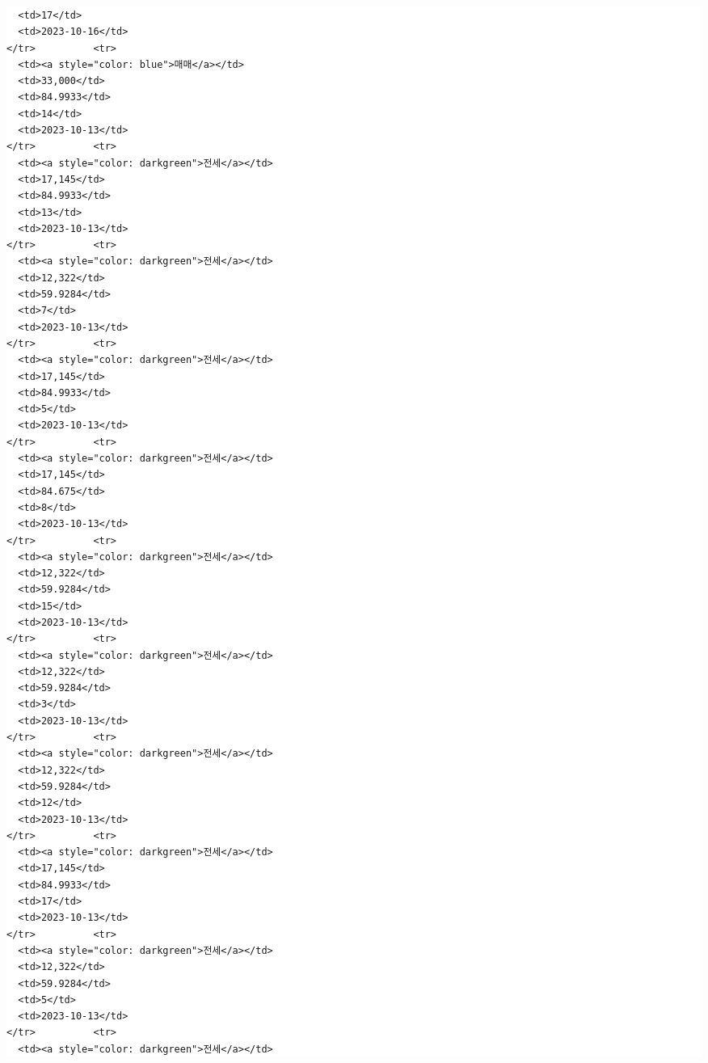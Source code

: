       <td>17</td>
      <td>2023-10-16</td>
    </tr>          <tr>
      <td><a style="color: blue">매매</a></td>
      <td>33,000</td>
      <td>84.9933</td>
      <td>14</td>
      <td>2023-10-13</td>
    </tr>          <tr>
      <td><a style="color: darkgreen">전세</a></td>
      <td>17,145</td>
      <td>84.9933</td>
      <td>13</td>
      <td>2023-10-13</td>
    </tr>          <tr>
      <td><a style="color: darkgreen">전세</a></td>
      <td>12,322</td>
      <td>59.9284</td>
      <td>7</td>
      <td>2023-10-13</td>
    </tr>          <tr>
      <td><a style="color: darkgreen">전세</a></td>
      <td>17,145</td>
      <td>84.9933</td>
      <td>5</td>
      <td>2023-10-13</td>
    </tr>          <tr>
      <td><a style="color: darkgreen">전세</a></td>
      <td>17,145</td>
      <td>84.675</td>
      <td>8</td>
      <td>2023-10-13</td>
    </tr>          <tr>
      <td><a style="color: darkgreen">전세</a></td>
      <td>12,322</td>
      <td>59.9284</td>
      <td>15</td>
      <td>2023-10-13</td>
    </tr>          <tr>
      <td><a style="color: darkgreen">전세</a></td>
      <td>12,322</td>
      <td>59.9284</td>
      <td>3</td>
      <td>2023-10-13</td>
    </tr>          <tr>
      <td><a style="color: darkgreen">전세</a></td>
      <td>12,322</td>
      <td>59.9284</td>
      <td>12</td>
      <td>2023-10-13</td>
    </tr>          <tr>
      <td><a style="color: darkgreen">전세</a></td>
      <td>17,145</td>
      <td>84.9933</td>
      <td>17</td>
      <td>2023-10-13</td>
    </tr>          <tr>
      <td><a style="color: darkgreen">전세</a></td>
      <td>12,322</td>
      <td>59.9284</td>
      <td>5</td>
      <td>2023-10-13</td>
    </tr>          <tr>
      <td><a style="color: darkgreen">전세</a></td>